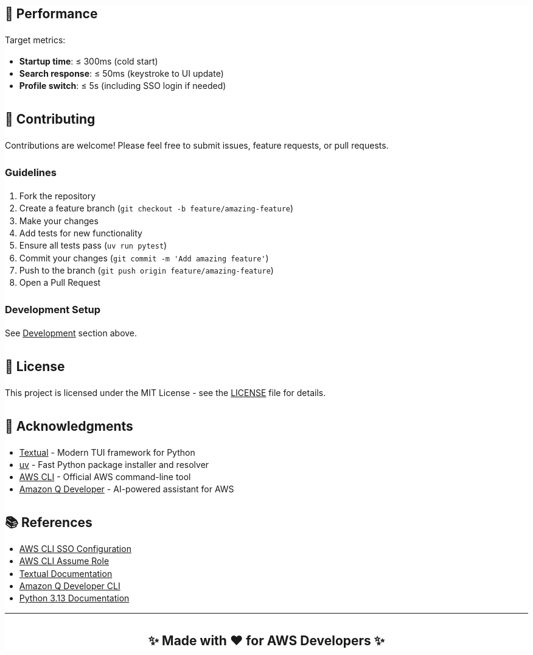 ## 🎯 Performance

Target metrics:

- **Startup time**: ≤ 300ms (cold start)
- **Search response**: ≤ 50ms (keystroke to UI update)
- **Profile switch**: ≤ 5s (including SSO login if needed)

## 🤝 Contributing

Contributions are welcome! Please feel free to submit issues, feature requests, or pull requests.

### Guidelines

1. Fork the repository
2. Create a feature branch (`git checkout -b feature/amazing-feature`)
3. Make your changes
4. Add tests for new functionality
5. Ensure all tests pass (`uv run pytest`)
6. Commit your changes (`git commit -m 'Add amazing feature'`)
7. Push to the branch (`git push origin feature/amazing-feature`)
8. Open a Pull Request

### Development Setup

See [Development](#-development) section above.

## 📄 License

This project is licensed under the MIT License - see the [LICENSE](LICENSE) file for details.

## 🙏 Acknowledgments

- [Textual](https://textual.textualize.io/) - Modern TUI framework for Python
- [uv](https://docs.astral.sh/uv/) - Fast Python package installer and resolver
- [AWS CLI](https://aws.amazon.com/cli/) - Official AWS command-line tool
- [Amazon Q Developer](https://aws.amazon.com/q/developer/) - AI-powered assistant for AWS

## 📚 References

- [AWS CLI SSO Configuration](https://docs.aws.amazon.com/cli/latest/userguide/cli-configure-sso.html)
- [AWS CLI Assume Role](https://docs.aws.amazon.com/cli/latest/userguide/cli-configure-role.html)
- [Textual Documentation](https://textual.textualize.io/)
- [Amazon Q Developer CLI](https://docs.aws.amazon.com/amazonq/latest/qdeveloper-ug/command-line.html)
- [Python 3.13 Documentation](https://docs.python.org/3.13/)

---

<h2 align="center">✨ Made with ❤️ for AWS Developers ✨</h2>
